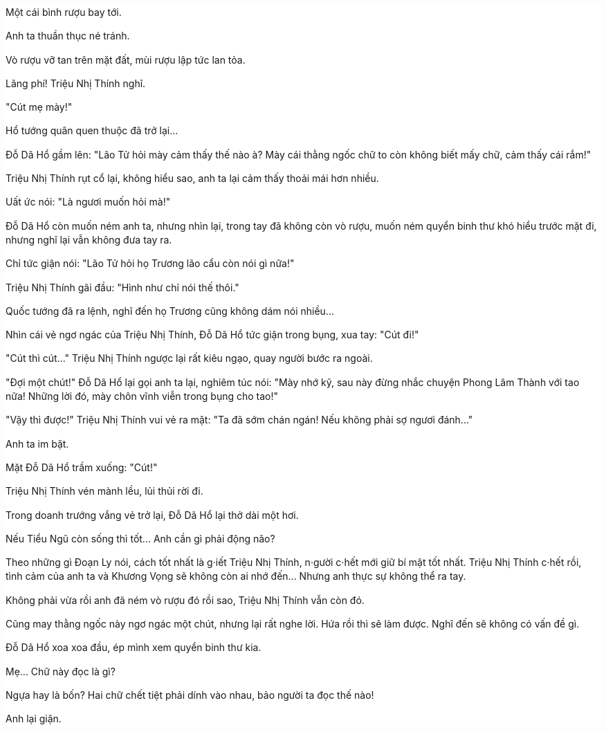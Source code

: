 Một cái bình rượu bay tới.

Anh ta thuần thục né tránh.

Vò rượu vỡ tan trên mặt đất, mùi rượu lập tức lan tỏa.

Lãng phí! Triệu Nhị Thính nghĩ.

"Cút mẹ mày!"

Hổ tướng quân quen thuộc đã trở lại...

Đỗ Dã Hổ gầm lên: "Lão Tử hỏi mày cảm thấy thế nào à? Mày cái thằng ngốc chữ to còn không biết mấy chữ, cảm thấy cái rắm!"

Triệu Nhị Thính rụt cổ lại, không hiểu sao, anh ta lại cảm thấy thoải mái hơn nhiều.

Uất ức nói: "Là ngươi muốn hỏi mà!"

Đỗ Dã Hổ còn muốn ném anh ta, nhưng nhìn lại, trong tay đã không còn vò rượu, muốn ném quyển binh thư khó hiểu trước mặt đi, nhưng nghĩ lại vẫn không đưa tay ra.

Chỉ tức giận nói: "Lão Tử hỏi họ Trương lão cẩu còn nói gì nữa!"

Triệu Nhị Thính gãi đầu: "Hình như chỉ nói thế thôi."

Quốc tướng đã ra lệnh, nghĩ đến họ Trương cũng không dám nói nhiều...

Nhìn cái vẻ ngơ ngác của Triệu Nhị Thính, Đỗ Dã Hổ tức giận trong bụng, xua tay: "Cút đi!"

"Cút thì cút..." Triệu Nhị Thính ngược lại rất kiêu ngạo, quay người bước ra ngoài.

"Đợi một chút!" Đỗ Dã Hổ lại gọi anh ta lại, nghiêm túc nói: "Mày nhớ kỹ, sau này đừng nhắc chuyện Phong Lâm Thành với tao nữa! Những lời đó, mày chôn vĩnh viễn trong bụng cho tao!"

"Vậy thì được!" Triệu Nhị Thính vui vẻ ra mặt: "Ta đã sớm chán ngán! Nếu không phải sợ ngươi đánh..."

Anh ta im bặt.

Mặt Đỗ Dã Hổ trầm xuống: "Cút!"

Triệu Nhị Thính vén mành lều, lủi thủi rời đi.

Trong doanh trướng vắng vẻ trở lại, Đỗ Dã Hổ lại thở dài một hơi.

Nếu Tiểu Ngũ còn sống thì tốt... Anh cần gì phải động não?

Theo những gì Đoạn Ly nói, cách tốt nhất là g·iết Triệu Nhị Thính, n·gười c·hết mới giữ bí mật tốt nhất. Triệu Nhị Thính c·hết rồi, tình cảm của anh ta và Khương Vọng sẽ không còn ai nhớ đến... Nhưng anh thực sự không thể ra tay.

Không phải vừa rồi anh đã ném vò rượu đó rồi sao, Triệu Nhị Thính vẫn còn đó.

Cũng may thằng ngốc này ngơ ngác một chút, nhưng lại rất nghe lời. Hứa rồi thì sẽ làm được. Nghĩ đến sẽ không có vấn đề gì.

Đỗ Dã Hổ xoa xoa đầu, ép mình xem quyển binh thư kia.

Mẹ... Chữ này đọc là gì?

Ngựa hay là bốn? Hai chữ chết tiệt phải dính vào nhau, bảo người ta đọc thế nào!

Anh lại giận.
